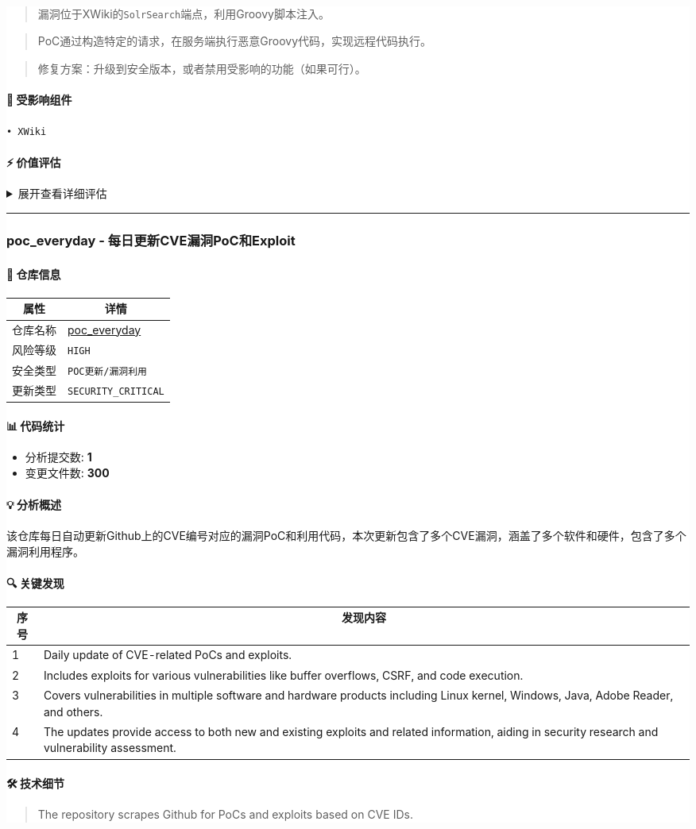 > 漏洞位于XWiki的`SolrSearch`端点，利用Groovy脚本注入。

> PoC通过构造特定的请求，在服务端执行恶意Groovy代码，实现远程代码执行。

> 修复方案：升级到安全版本，或者禁用受影响的功能（如果可行）。


#### 🎯 受影响组件

```
• XWiki
```

#### ⚡ 价值评估

<details><summary>展开查看详细评估</summary></details>

---

### poc_everyday - 每日更新CVE漏洞PoC和Exploit

#### 📌 仓库信息

| 属性 | 详情 |
|------|------|
| 仓库名称 | [poc_everyday](https://github.com/126789t/poc_everyday) |
| 风险等级 | `HIGH` |
| 安全类型 | `POC更新/漏洞利用` |
| 更新类型 | `SECURITY_CRITICAL` |

#### 📊 代码统计

- 分析提交数: **1**
- 变更文件数: **300**

#### 💡 分析概述

该仓库每日自动更新Github上的CVE编号对应的漏洞PoC和利用代码，本次更新包含了多个CVE漏洞，涵盖了多个软件和硬件，包含了多个漏洞利用程序。

#### 🔍 关键发现

| 序号 | 发现内容 |
|------|----------|
| 1 | Daily update of CVE-related PoCs and exploits. |
| 2 | Includes exploits for various vulnerabilities like buffer overflows, CSRF, and code execution. |
| 3 | Covers vulnerabilities in multiple software and hardware products including Linux kernel, Windows, Java, Adobe Reader, and others. |
| 4 | The updates provide access to both new and existing exploits and related information, aiding in security research and vulnerability assessment. |

#### 🛠️ 技术细节

> The repository scrapes Github for PoCs and exploits based on CVE IDs.

